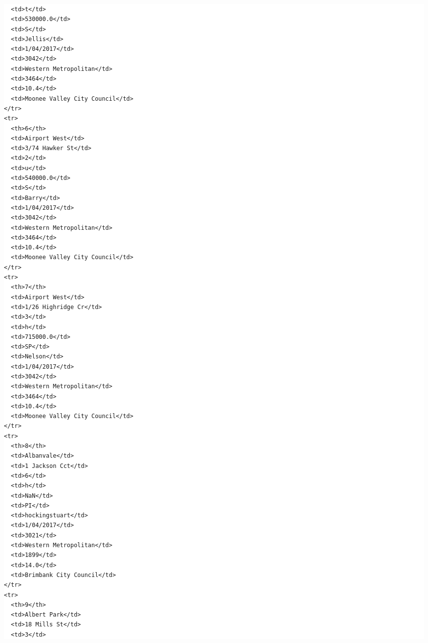       <td>t</td>
      <td>530000.0</td>
      <td>S</td>
      <td>Jellis</td>
      <td>1/04/2017</td>
      <td>3042</td>
      <td>Western Metropolitan</td>
      <td>3464</td>
      <td>10.4</td>
      <td>Moonee Valley City Council</td>
    </tr>
    <tr>
      <th>6</th>
      <td>Airport West</td>
      <td>3/74 Hawker St</td>
      <td>2</td>
      <td>u</td>
      <td>540000.0</td>
      <td>S</td>
      <td>Barry</td>
      <td>1/04/2017</td>
      <td>3042</td>
      <td>Western Metropolitan</td>
      <td>3464</td>
      <td>10.4</td>
      <td>Moonee Valley City Council</td>
    </tr>
    <tr>
      <th>7</th>
      <td>Airport West</td>
      <td>1/26 Highridge Cr</td>
      <td>3</td>
      <td>h</td>
      <td>715000.0</td>
      <td>SP</td>
      <td>Nelson</td>
      <td>1/04/2017</td>
      <td>3042</td>
      <td>Western Metropolitan</td>
      <td>3464</td>
      <td>10.4</td>
      <td>Moonee Valley City Council</td>
    </tr>
    <tr>
      <th>8</th>
      <td>Albanvale</td>
      <td>1 Jackson Cct</td>
      <td>6</td>
      <td>h</td>
      <td>NaN</td>
      <td>PI</td>
      <td>hockingstuart</td>
      <td>1/04/2017</td>
      <td>3021</td>
      <td>Western Metropolitan</td>
      <td>1899</td>
      <td>14.0</td>
      <td>Brimbank City Council</td>
    </tr>
    <tr>
      <th>9</th>
      <td>Albert Park</td>
      <td>18 Mills St</td>
      <td>3</td>